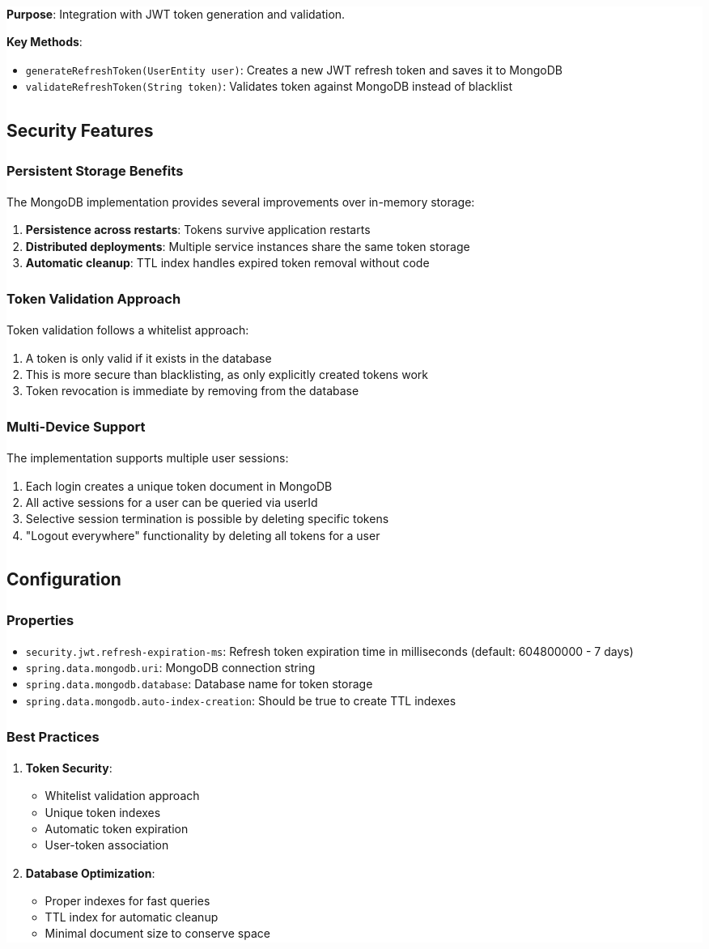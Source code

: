 **Purpose**: Integration with JWT token generation and validation.

**Key Methods**:
- `generateRefreshToken(UserEntity user)`: Creates a new JWT refresh token and saves it to MongoDB
- `validateRefreshToken(String token)`: Validates token against MongoDB instead of blacklist

## Security Features

### Persistent Storage Benefits

The MongoDB implementation provides several improvements over in-memory storage:
1. **Persistence across restarts**: Tokens survive application restarts
2. **Distributed deployments**: Multiple service instances share the same token storage
3. **Automatic cleanup**: TTL index handles expired token removal without code

### Token Validation Approach

Token validation follows a whitelist approach:
1. A token is only valid if it exists in the database
2. This is more secure than blacklisting, as only explicitly created tokens work
3. Token revocation is immediate by removing from the database

### Multi-Device Support

The implementation supports multiple user sessions:
1. Each login creates a unique token document in MongoDB
2. All active sessions for a user can be queried via userId
3. Selective session termination is possible by deleting specific tokens
4. "Logout everywhere" functionality by deleting all tokens for a user

## Configuration

### Properties
- `security.jwt.refresh-expiration-ms`: Refresh token expiration time in milliseconds (default: 604800000 - 7 days)
- `spring.data.mongodb.uri`: MongoDB connection string
- `spring.data.mongodb.database`: Database name for token storage
- `spring.data.mongodb.auto-index-creation`: Should be true to create TTL indexes

### Best Practices

1. **Token Security**:
   - Whitelist validation approach
   - Unique token indexes
   - Automatic token expiration
   - User-token association

2. **Database Optimization**:
   - Proper indexes for fast queries
   - TTL index for automatic cleanup
   - Minimal document size to conserve space
